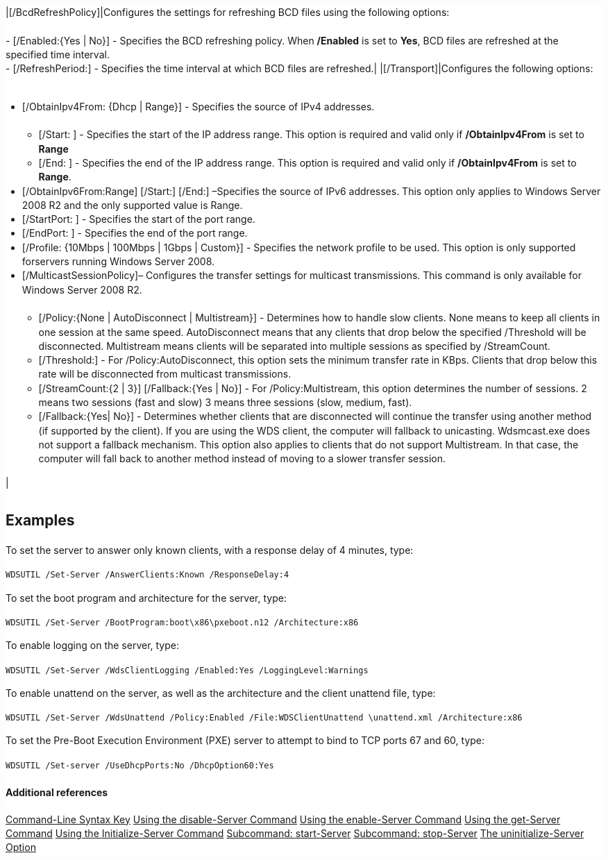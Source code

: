 |[/BcdRefreshPolicy]|Configures the settings for refreshing BCD files using the following options:<br /><br />-   [/Enabled:{Yes &#124; No}] - Specifies the BCD refreshing policy. When **/Enabled** is set to **Yes**, BCD files are refreshed at the specified time interval.<br />-   [/RefreshPeriod:<Time in minutes>] - Specifies the time interval at which BCD files are refreshed.|
|[/Transport]|Configures the following options:<br /><br /><ul><li>[/ObtainIpv4From: {Dhcp &#124; Range}] - Specifies the source of IPv4 addresses.<br /><br /><ul><li>[/Start: <Starting Ipv4 address>] - Specifies the start of the IP address range. This option is required and valid only if **/ObtainIpv4From** is set to **Range**</li><li>[/End: <Ending Ipv4 address>] - Specifies the end of the IP address range. This option is required and valid only if **/ObtainIpv4From** is set to **Range**.</li></ul></li><li>[/ObtainIpv6From:Range] [/Start:<Start IP Address>] [/End:<End IP Address>] –Specifies the source of IPv6 addresses. This option only applies to Windows Server 2008 R2 and the only supported value is Range.</li><li>[/StartPort: <Starting port>] - Specifies the start of the port range.</li><li>[/EndPort: <Ending port>] - Specifies the end of the port range.</li><li>[/Profile: {10Mbps &#124; 100Mbps &#124; 1Gbps &#124; Custom}] - Specifies the network profile to be used. This option is only supported forservers running Windows Server 2008.</li><li>[/MulticastSessionPolicy]– Configures the transfer settings for multicast transmissions. This command is only available for Windows Server 2008 R2.<br /><br /><ul><li>[/Policy:{None &#124; AutoDisconnect &#124; Multistream}] - Determines how to handle slow clients. None means to keep all clients in one session at the same speed. AutoDisconnect means that any clients that drop below the specified /Threshold will be disconnected. Multistream means clients will be separated into multiple sessions as specified by /StreamCount.</li><li>[/Threshold:<Speed in KBps>] - For /Policy:AutoDisconnect, this option sets the minimum transfer rate in KBps. Clients that drop below this rate will be disconnected from multicast transmissions.</li><li>[/StreamCount:{2 &#124; 3}] [/Fallback:{Yes &#124; No}] - For /Policy:Multistream, this option determines the number of sessions. 2 means two sessions (fast and slow) 3 means three sessions (slow, medium, fast).</li><li>[/Fallback:{Yes&#124; No}] - Determines whether clients that are disconnected will continue the transfer using another method (if supported by the client). If you are using the WDS client, the computer will fallback to unicasting. Wdsmcast.exe does not support a fallback mechanism. This option also applies to clients that do not support Multistream. In that case, the computer will fall back to another method instead of moving to a slower transfer session.</li></ul></li></ul>|
## <a name="BKMK_examples"></a>Examples
To set the server to answer only known clients, with a response delay of 4 minutes, type:
```
WDSUTIL /Set-Server /AnswerClients:Known /ResponseDelay:4
```
To set the boot program and architecture for the server, type:
```
WDSUTIL /Set-Server /BootProgram:boot\x86\pxeboot.n12 /Architecture:x86
```
To enable logging on the server, type:
```
WDSUTIL /Set-Server /WdsClientLogging /Enabled:Yes /LoggingLevel:Warnings
```
To enable unattend on the server, as well as the architecture and the client unattend file, type:
```
WDSUTIL /Set-Server /WdsUnattend /Policy:Enabled /File:WDSClientUnattend \unattend.xml /Architecture:x86
```
To set the Pre-Boot Execution Environment (PXE) server to attempt to bind to TCP ports 67 and 60, type:
```
WDSUTIL /Set-server /UseDhcpPorts:No /DhcpOption60:Yes
```
#### Additional references
[Command-Line Syntax Key](Command-Line-Syntax-Key.md)
[Using the disable-Server Command](Using-the-disable-Server-Command.md)
[Using the enable-Server Command](Using-the-enable-Server-Command.md)
[Using the get-Server Command](Using-the-get-Server-Command.md)
[Using the Initialize-Server Command](Using-the-Initialize-Server-Command.md)
[Subcommand: start-Server](Subcommand--start-Server.md)
[Subcommand: stop-Server](Subcommand--stop-Server.md)
[The uninitialize-Server Option](The-uninitialize-Server-Option.md)
